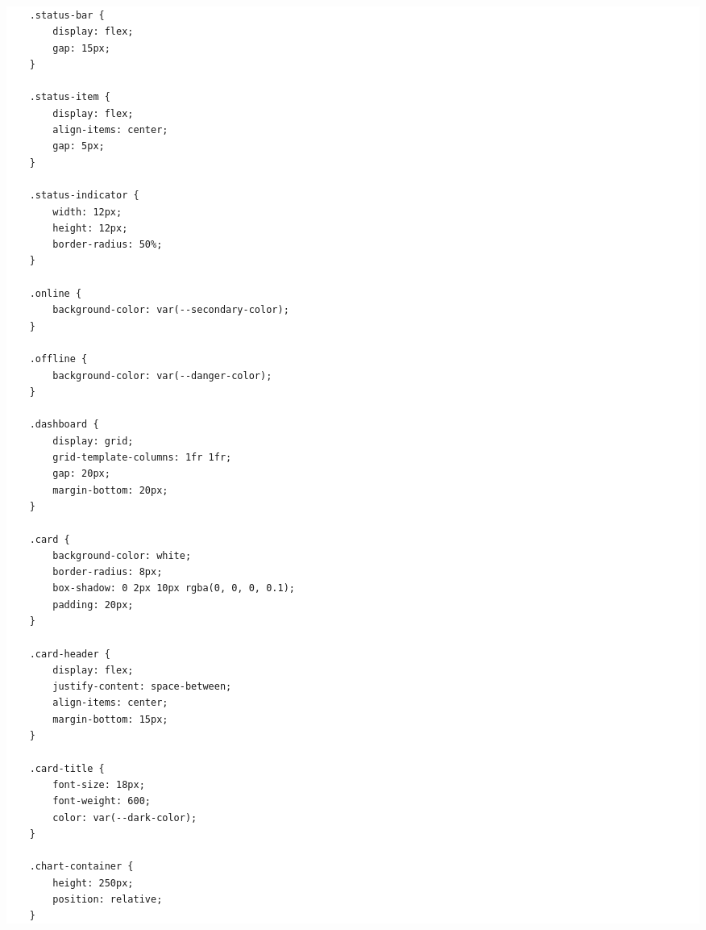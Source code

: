         .status-bar {
            display: flex;
            gap: 15px;
        }
        
        .status-item {
            display: flex;
            align-items: center;
            gap: 5px;
        }
        
        .status-indicator {
            width: 12px;
            height: 12px;
            border-radius: 50%;
        }
        
        .online {
            background-color: var(--secondary-color);
        }
        
        .offline {
            background-color: var(--danger-color);
        }
        
        .dashboard {
            display: grid;
            grid-template-columns: 1fr 1fr;
            gap: 20px;
            margin-bottom: 20px;
        }
        
        .card {
            background-color: white;
            border-radius: 8px;
            box-shadow: 0 2px 10px rgba(0, 0, 0, 0.1);
            padding: 20px;
        }
        
        .card-header {
            display: flex;
            justify-content: space-between;
            align-items: center;
            margin-bottom: 15px;
        }
        
        .card-title {
            font-size: 18px;
            font-weight: 600;
            color: var(--dark-color);
        }
        
        .chart-container {
            height: 250px;
            position: relative;
        }
        